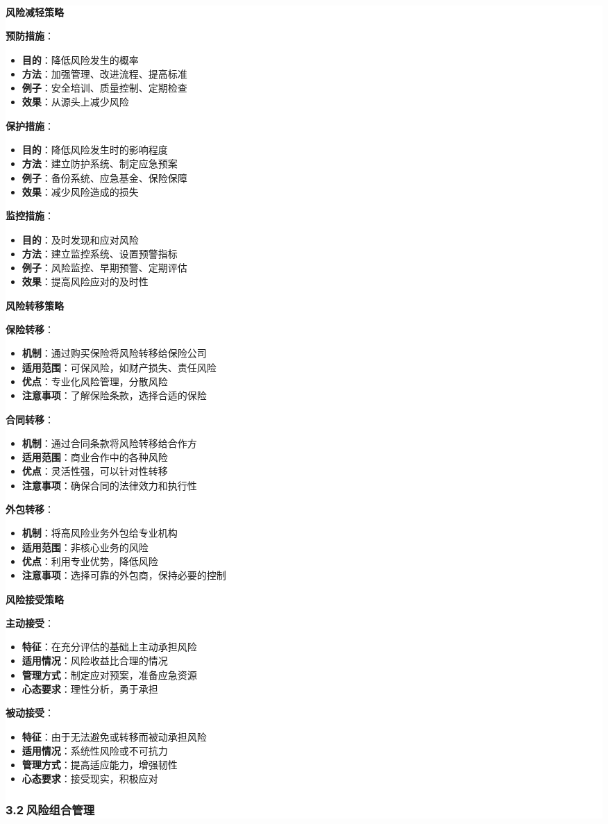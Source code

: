 **风险减轻策略**

**预防措施**：
- **目的**：降低风险发生的概率
- **方法**：加强管理、改进流程、提高标准
- **例子**：安全培训、质量控制、定期检查
- **效果**：从源头上减少风险

**保护措施**：
- **目的**：降低风险发生时的影响程度
- **方法**：建立防护系统、制定应急预案
- **例子**：备份系统、应急基金、保险保障
- **效果**：减少风险造成的损失

**监控措施**：
- **目的**：及时发现和应对风险
- **方法**：建立监控系统、设置预警指标
- **例子**：风险监控、早期预警、定期评估
- **效果**：提高风险应对的及时性

**风险转移策略**

**保险转移**：
- **机制**：通过购买保险将风险转移给保险公司
- **适用范围**：可保风险，如财产损失、责任风险
- **优点**：专业化风险管理，分散风险
- **注意事项**：了解保险条款，选择合适的保险

**合同转移**：
- **机制**：通过合同条款将风险转移给合作方
- **适用范围**：商业合作中的各种风险
- **优点**：灵活性强，可以针对性转移
- **注意事项**：确保合同的法律效力和执行性

**外包转移**：
- **机制**：将高风险业务外包给专业机构
- **适用范围**：非核心业务的风险
- **优点**：利用专业优势，降低风险
- **注意事项**：选择可靠的外包商，保持必要的控制

**风险接受策略**

**主动接受**：
- **特征**：在充分评估的基础上主动承担风险
- **适用情况**：风险收益比合理的情况
- **管理方式**：制定应对预案，准备应急资源
- **心态要求**：理性分析，勇于承担

**被动接受**：
- **特征**：由于无法避免或转移而被动承担风险
- **适用情况**：系统性风险或不可抗力
- **管理方式**：提高适应能力，增强韧性
- **心态要求**：接受现实，积极应对

### 3.2 风险组合管理
